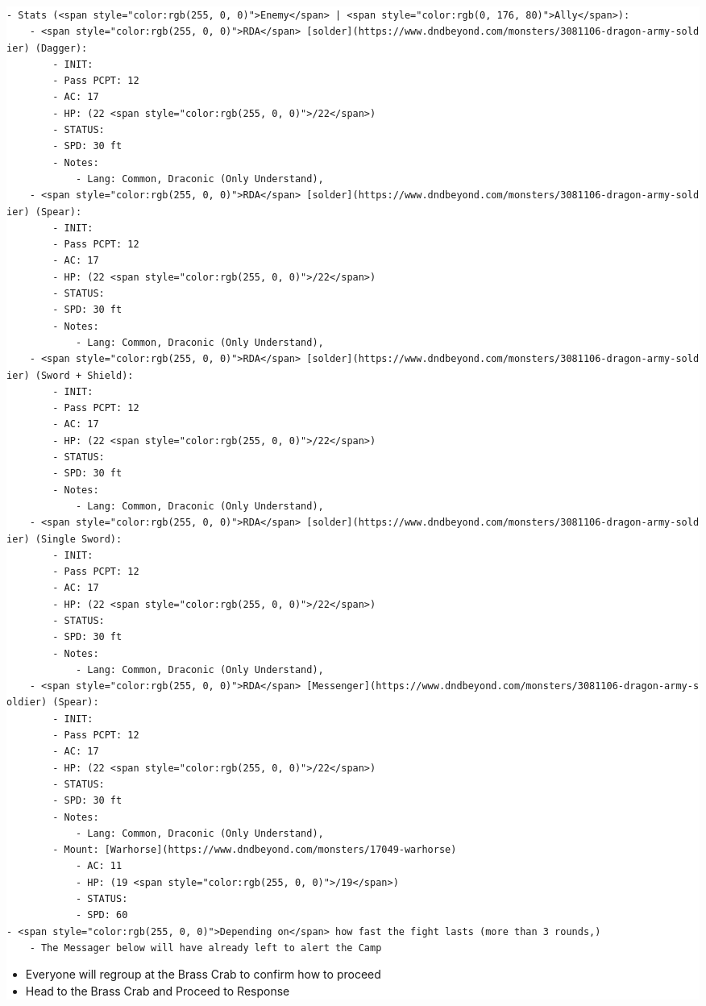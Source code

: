 	- Stats (<span style="color:rgb(255, 0, 0)">Enemy</span> | <span style="color:rgb(0, 176, 80)">Ally</span>):
		- <span style="color:rgb(255, 0, 0)">RDA</span> [solder](https://www.dndbeyond.com/monsters/3081106-dragon-army-soldier) (Dagger):
			- INIT:
			- Pass PCPT: 12
			- AC: 17
			- HP: (22 <span style="color:rgb(255, 0, 0)">/22</span>)
			- STATUS:
			- SPD: 30 ft
			- Notes:
				- Lang: Common, Draconic (Only Understand), 
		- <span style="color:rgb(255, 0, 0)">RDA</span> [solder](https://www.dndbeyond.com/monsters/3081106-dragon-army-soldier) (Spear):
			- INIT:
			- Pass PCPT: 12
			- AC: 17
			- HP: (22 <span style="color:rgb(255, 0, 0)">/22</span>)
			- STATUS:
			- SPD: 30 ft
			- Notes:
				- Lang: Common, Draconic (Only Understand), 
		- <span style="color:rgb(255, 0, 0)">RDA</span> [solder](https://www.dndbeyond.com/monsters/3081106-dragon-army-soldier) (Sword + Shield):
			- INIT:
			- Pass PCPT: 12
			- AC: 17
			- HP: (22 <span style="color:rgb(255, 0, 0)">/22</span>)
			- STATUS:
			- SPD: 30 ft
			- Notes:
				- Lang: Common, Draconic (Only Understand), 
		- <span style="color:rgb(255, 0, 0)">RDA</span> [solder](https://www.dndbeyond.com/monsters/3081106-dragon-army-soldier) (Single Sword):
			- INIT:
			- Pass PCPT: 12
			- AC: 17
			- HP: (22 <span style="color:rgb(255, 0, 0)">/22</span>)
			- STATUS:
			- SPD: 30 ft
			- Notes:
				- Lang: Common, Draconic (Only Understand), 
		- <span style="color:rgb(255, 0, 0)">RDA</span> [Messenger](https://www.dndbeyond.com/monsters/3081106-dragon-army-soldier) (Spear):
			- INIT:
			- Pass PCPT: 12
			- AC: 17
			- HP: (22 <span style="color:rgb(255, 0, 0)">/22</span>)
			- STATUS:
			- SPD: 30 ft
			- Notes:
				- Lang: Common, Draconic (Only Understand), 
			- Mount: [Warhorse](https://www.dndbeyond.com/monsters/17049-warhorse) 
				- AC: 11
				- HP: (19 <span style="color:rgb(255, 0, 0)">/19</span>)
				- STATUS:
				- SPD: 60
	- <span style="color:rgb(255, 0, 0)">Depending on</span> how fast the fight lasts (more than 3 rounds,) 
		- The Messager below will have already left to alert the Camp 
- Everyone will regroup at the Brass Crab to confirm how to proceed
- Head to the Brass Crab and Proceed to Response